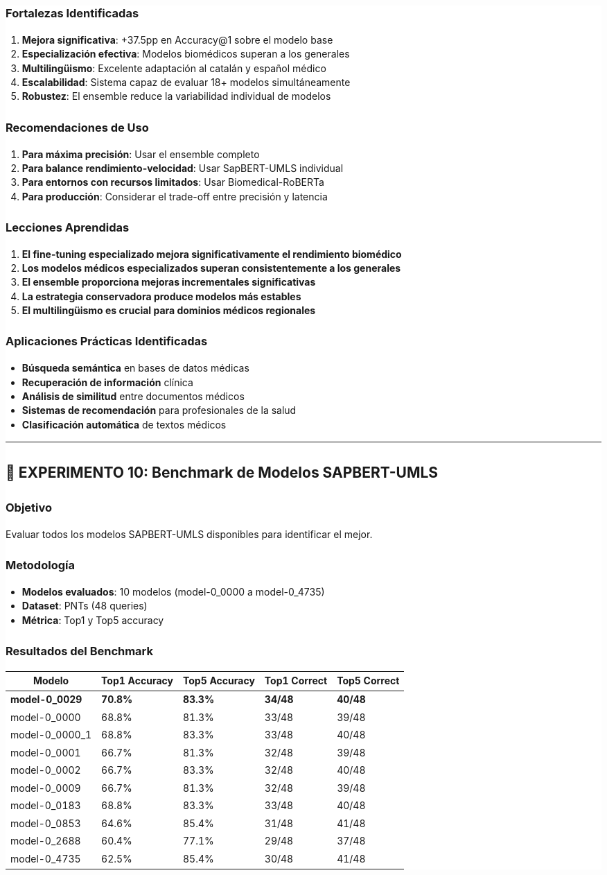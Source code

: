 ### **Fortalezas Identificadas**
1. **Mejora significativa**: +37.5pp en Accuracy@1 sobre el modelo base
2. **Especialización efectiva**: Modelos biomédicos superan a los generales
3. **Multilingüismo**: Excelente adaptación al catalán y español médico
4. **Escalabilidad**: Sistema capaz de evaluar 18+ modelos simultáneamente
5. **Robustez**: El ensemble reduce la variabilidad individual de modelos

### **Recomendaciones de Uso**
1. **Para máxima precisión**: Usar el ensemble completo
2. **Para balance rendimiento-velocidad**: Usar SapBERT-UMLS individual
3. **Para entornos con recursos limitados**: Usar Biomedical-RoBERTa
4. **Para producción**: Considerar el trade-off entre precisión y latencia

### **Lecciones Aprendidas**
1. **El fine-tuning especializado mejora significativamente el rendimiento biomédico**
2. **Los modelos médicos especializados superan consistentemente a los generales**
3. **El ensemble proporciona mejoras incrementales significativas**
4. **La estrategia conservadora produce modelos más estables**
5. **El multilingüismo es crucial para dominios médicos regionales**

### **Aplicaciones Prácticas Identificadas**
- **Búsqueda semántica** en bases de datos médicas
- **Recuperación de información** clínica
- **Análisis de similitud** entre documentos médicos
- **Sistemas de recomendación** para profesionales de la salud
- **Clasificación automática** de textos médicos

---

## 🔬 **EXPERIMENTO 10: Benchmark de Modelos SAPBERT-UMLS**

### **Objetivo**
Evaluar todos los modelos SAPBERT-UMLS disponibles para identificar el mejor.

### **Metodología**
- **Modelos evaluados**: 10 modelos (model-0_0000 a model-0_4735)
- **Dataset**: PNTs (48 queries)
- **Métrica**: Top1 y Top5 accuracy

### **Resultados del Benchmark**
| **Modelo** | **Top1 Accuracy** | **Top5 Accuracy** | **Top1 Correct** | **Top5 Correct** |
|------------|-------------------|-------------------|-------------------|-------------------|
| **model-0_0029** | **70.8%** | **83.3%** | **34/48** | **40/48** |
| model-0_0000 | 68.8% | 81.3% | 33/48 | 39/48 |
| model-0_0000_1 | 68.8% | 83.3% | 33/48 | 40/48 |
| model-0_0001 | 66.7% | 81.3% | 32/48 | 39/48 |
| model-0_0002 | 66.7% | 83.3% | 32/48 | 40/48 |
| model-0_0009 | 66.7% | 81.3% | 32/48 | 39/48 |
| model-0_0183 | 68.8% | 83.3% | 33/48 | 40/48 |
| model-0_0853 | 64.6% | 85.4% | 31/48 | 41/48 |
| model-0_2688 | 60.4% | 77.1% | 29/48 | 37/48 |
| model-0_4735 | 62.5% | 85.4% | 30/48 | 41/48 |
